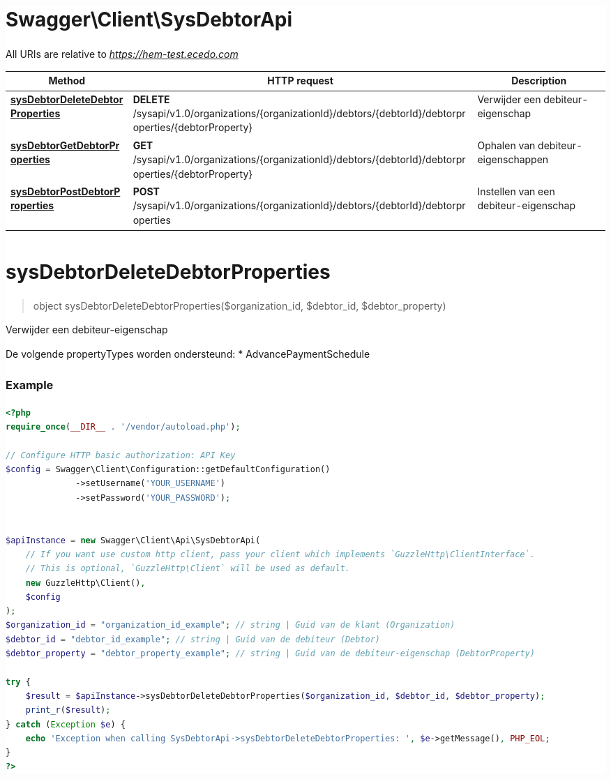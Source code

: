 # Swagger\Client\SysDebtorApi

All URIs are relative to *https://hem-test.ecedo.com*

Method | HTTP request | Description
------------- | ------------- | -------------
[**sysDebtorDeleteDebtorProperties**](SysDebtorApi.md#sysDebtorDeleteDebtorProperties) | **DELETE** /sysapi/v1.0/organizations/{organizationId}/debtors/{debtorId}/debtorproperties/{debtorProperty} | Verwijder een debiteur-eigenschap
[**sysDebtorGetDebtorProperties**](SysDebtorApi.md#sysDebtorGetDebtorProperties) | **GET** /sysapi/v1.0/organizations/{organizationId}/debtors/{debtorId}/debtorproperties/{debtorProperty} | Ophalen van debiteur-eigenschappen
[**sysDebtorPostDebtorProperties**](SysDebtorApi.md#sysDebtorPostDebtorProperties) | **POST** /sysapi/v1.0/organizations/{organizationId}/debtors/{debtorId}/debtorproperties | Instellen van een debiteur-eigenschap


# **sysDebtorDeleteDebtorProperties**
> object sysDebtorDeleteDebtorProperties($organization_id, $debtor_id, $debtor_property)

Verwijder een debiteur-eigenschap

De volgende propertyTypes worden ondersteund:  * AdvancePaymentSchedule

### Example
```php
<?php
require_once(__DIR__ . '/vendor/autoload.php');

// Configure HTTP basic authorization: API Key
$config = Swagger\Client\Configuration::getDefaultConfiguration()
              ->setUsername('YOUR_USERNAME')
              ->setPassword('YOUR_PASSWORD');


$apiInstance = new Swagger\Client\Api\SysDebtorApi(
    // If you want use custom http client, pass your client which implements `GuzzleHttp\ClientInterface`.
    // This is optional, `GuzzleHttp\Client` will be used as default.
    new GuzzleHttp\Client(),
    $config
);
$organization_id = "organization_id_example"; // string | Guid van de klant (Organization)
$debtor_id = "debtor_id_example"; // string | Guid van de debiteur (Debtor)
$debtor_property = "debtor_property_example"; // string | Guid van de debiteur-eigenschap (DebtorProperty)

try {
    $result = $apiInstance->sysDebtorDeleteDebtorProperties($organization_id, $debtor_id, $debtor_property);
    print_r($result);
} catch (Exception $e) {
    echo 'Exception when calling SysDebtorApi->sysDebtorDeleteDebtorProperties: ', $e->getMessage(), PHP_EOL;
}
?>
```
